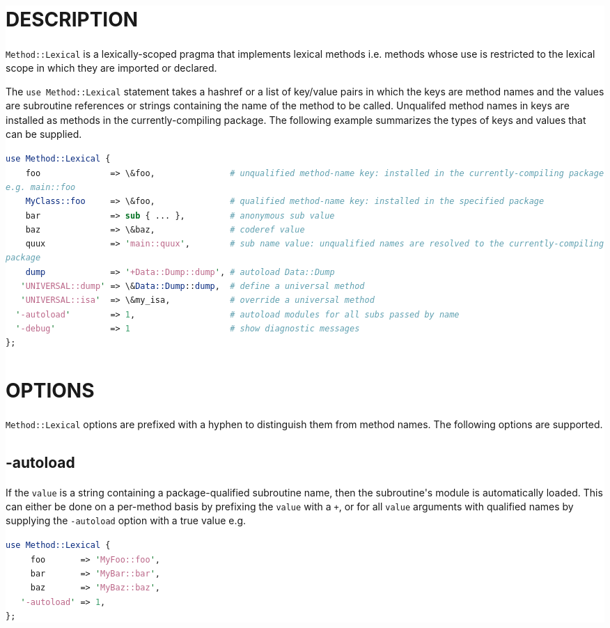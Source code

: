 # DESCRIPTION

`Method::Lexical` is a lexically-scoped pragma that implements lexical methods i.e. methods
whose use is restricted to the lexical scope in which they are imported or declared.

The `use Method::Lexical` statement takes a hashref or a list of key/value pairs in which the keys are method
names and the values are subroutine references or strings containing the name of the
method to be called. Unqualifed method names in keys are installed as methods in the currently-compiling package.
The following example summarizes the types of keys and values that can be supplied.

```perl
use Method::Lexical {
    foo              => \&foo,               # unqualified method-name key: installed in the currently-compiling package e.g. main::foo
    MyClass::foo     => \&foo,               # qualified method-name key: installed in the specified package
    bar              => sub { ... },         # anonymous sub value
    baz              => \&baz,               # coderef value
    quux             => 'main::quux',        # sub name value: unqualified names are resolved to the currently-compiling package
    dump             => '+Data::Dump::dump', # autoload Data::Dump
   'UNIVERSAL::dump' => \&Data::Dump::dump,  # define a universal method
   'UNIVERSAL::isa'  => \&my_isa,            # override a universal method
  '-autoload'        => 1,                   # autoload modules for all subs passed by name
  '-debug'           => 1                    # show diagnostic messages
};
```

# OPTIONS

`Method::Lexical` options are prefixed with a hyphen to distinguish them from method names.
The following options are supported.

## -autoload

If the `value` is a string containing a package-qualified subroutine name, then the subroutine's module is
automatically loaded. This can either be done on a per-method basis by prefixing the `value`
with a `+`, or for all `value` arguments with qualified names by supplying the
`-autoload` option with a true value e.g.

```perl
use Method::Lexical {
     foo       => 'MyFoo::foo',
     bar       => 'MyBar::bar',
     baz       => 'MyBaz::baz',
   '-autoload' => 1,
};
```
